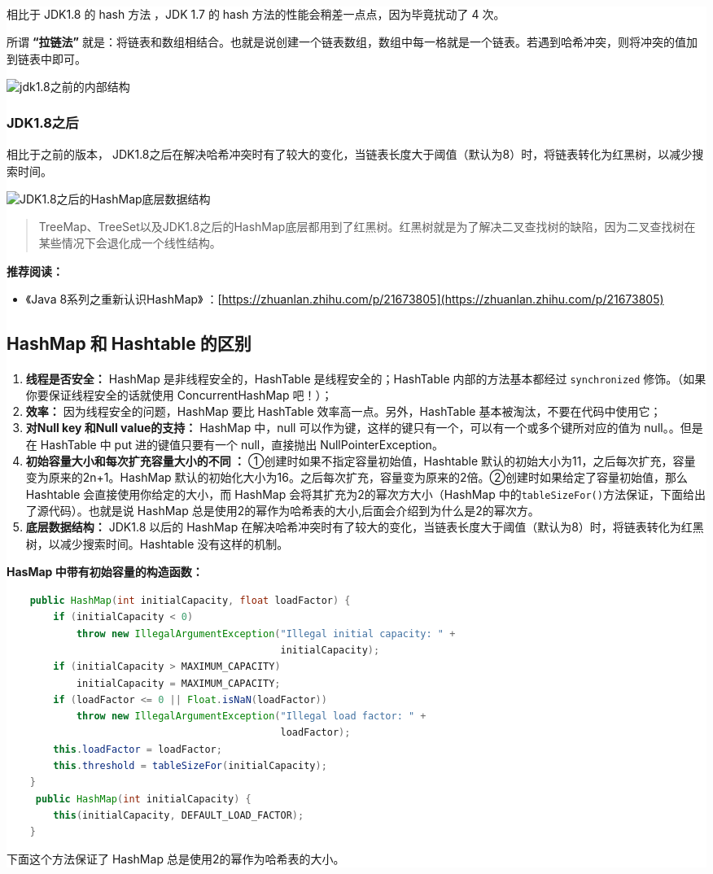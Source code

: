 相比于 JDK1.8 的 hash 方法 ，JDK 1.7 的 hash 方法的性能会稍差一点点，因为毕竟扰动了 4 次。

所谓 **“拉链法”** 就是：将链表和数组相结合。也就是说创建一个链表数组，数组中每一格就是一个链表。若遇到哈希冲突，则将冲突的值加到链表中即可。



![jdk1.8之前的内部结构](https://user-gold-cdn.xitu.io/2018/3/20/16240dbcc303d872?w=348&h=427&f=png&s=10991)


### JDK1.8之后
相比于之前的版本， JDK1.8之后在解决哈希冲突时有了较大的变化，当链表长度大于阈值（默认为8）时，将链表转化为红黑树，以减少搜索时间。

![JDK1.8之后的HashMap底层数据结构](http://my-blog-to-use.oss-cn-beijing.aliyuncs.com/18-8-22/67233764.jpg)

>TreeMap、TreeSet以及JDK1.8之后的HashMap底层都用到了红黑树。红黑树就是为了解决二叉查找树的缺陷，因为二叉查找树在某些情况下会退化成一个线性结构。

**推荐阅读：**

- 《Java 8系列之重新认识HashMap》 ：[https://zhuanlan.zhihu.com/p/21673805](https://zhuanlan.zhihu.com/p/21673805)

## HashMap 和 Hashtable 的区别

1.  **线程是否安全：** HashMap 是非线程安全的，HashTable 是线程安全的；HashTable 内部的方法基本都经过  `synchronized`  修饰。（如果你要保证线程安全的话就使用 ConcurrentHashMap 吧！）；
2. **效率：** 因为线程安全的问题，HashMap 要比 HashTable 效率高一点。另外，HashTable 基本被淘汰，不要在代码中使用它；
3. **对Null key 和Null value的支持：** HashMap 中，null 可以作为键，这样的键只有一个，可以有一个或多个键所对应的值为 null。。但是在 HashTable 中 put 进的键值只要有一个 null，直接抛出 NullPointerException。
4. **初始容量大小和每次扩充容量大小的不同 ：**   ①创建时如果不指定容量初始值，Hashtable 默认的初始大小为11，之后每次扩充，容量变为原来的2n+1。HashMap 默认的初始化大小为16。之后每次扩充，容量变为原来的2倍。②创建时如果给定了容量初始值，那么 Hashtable 会直接使用你给定的大小，而 HashMap 会将其扩充为2的幂次方大小（HashMap 中的`tableSizeFor()`方法保证，下面给出了源代码）。也就是说 HashMap 总是使用2的幂作为哈希表的大小,后面会介绍到为什么是2的幂次方。
5. **底层数据结构：** JDK1.8 以后的 HashMap 在解决哈希冲突时有了较大的变化，当链表长度大于阈值（默认为8）时，将链表转化为红黑树，以减少搜索时间。Hashtable 没有这样的机制。

**HasMap 中带有初始容量的构造函数：**

```java
    public HashMap(int initialCapacity, float loadFactor) {
        if (initialCapacity < 0)
            throw new IllegalArgumentException("Illegal initial capacity: " +
                                               initialCapacity);
        if (initialCapacity > MAXIMUM_CAPACITY)
            initialCapacity = MAXIMUM_CAPACITY;
        if (loadFactor <= 0 || Float.isNaN(loadFactor))
            throw new IllegalArgumentException("Illegal load factor: " +
                                               loadFactor);
        this.loadFactor = loadFactor;
        this.threshold = tableSizeFor(initialCapacity);
    }
     public HashMap(int initialCapacity) {
        this(initialCapacity, DEFAULT_LOAD_FACTOR);
    }
```

下面这个方法保证了 HashMap 总是使用2的幂作为哈希表的大小。
